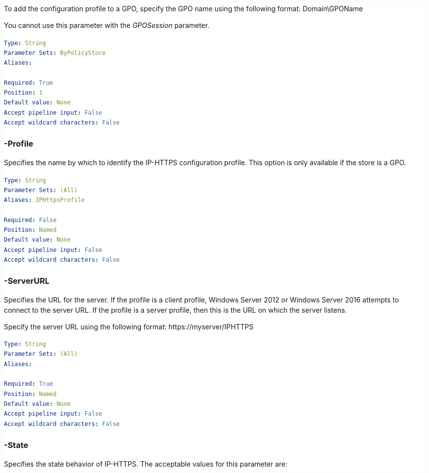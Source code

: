 To add the configuration profile to a GPO, specify the GPO name using the following format: Domain\GPOName

You cannot use this parameter with the *GPOSession* parameter.

```yaml
Type: String
Parameter Sets: ByPolicyStore
Aliases: 

Required: True
Position: 1
Default value: None
Accept pipeline input: False
Accept wildcard characters: False
```

### -Profile
Specifies the name by which to identify the IP-HTTPS configuration profile.
This option is only available if the store is a GPO.

```yaml
Type: String
Parameter Sets: (All)
Aliases: IPHttpsProfile

Required: False
Position: Named
Default value: None
Accept pipeline input: False
Accept wildcard characters: False
```

### -ServerURL
Specifies the URL for the server.
If the profile is a client profile, Windows Server 2012 or Windows Server 2016 attempts to connect to the server URL.
If the profile is a server profile, then this is the URL on which the server listens.

Specify the server URL using the following format: https://myserver/IPHTTPS

```yaml
Type: String
Parameter Sets: (All)
Aliases: 

Required: True
Position: Named
Default value: None
Accept pipeline input: False
Accept wildcard characters: False
```

### -State
Specifies the state behavior of IP-HTTPS.
The acceptable values for this parameter are:

